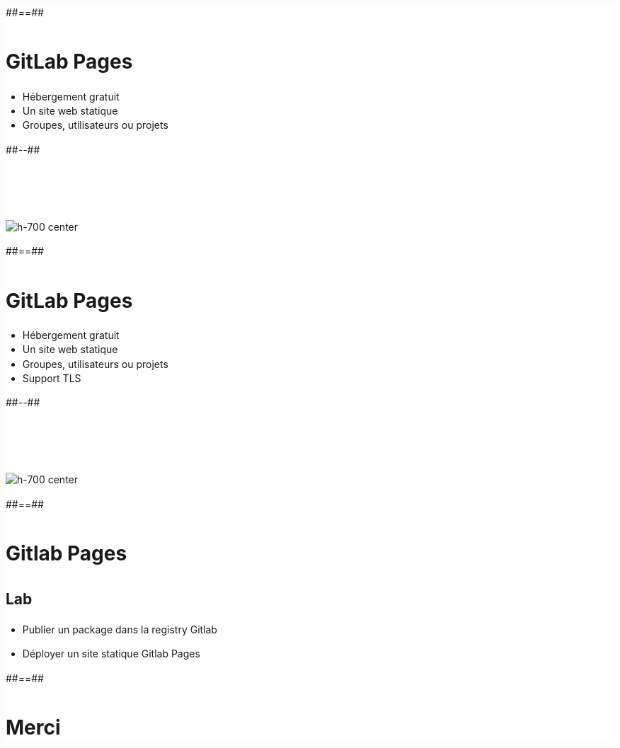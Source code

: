 ##==##



# GitLab Pages

- Hébergement gratuit
- Un site web statique
- Groupes, utilisateurs ou projets

##--##

<br><br><br>

![h-700 center](./assets/images/p25_i234.png)

##==##



# GitLab Pages

- Hébergement gratuit
- Un site web statique
- Groupes, utilisateurs ou projets
- Support TLS

##--##

<br><br><br>

![h-700 center](./assets/images/p26_i241.png)

##==##



# Gitlab Pages

## Lab

- Publier un package dans la registry Gitlab

- Déployer un site statique Gitlab Pages

##==##



# Merci

